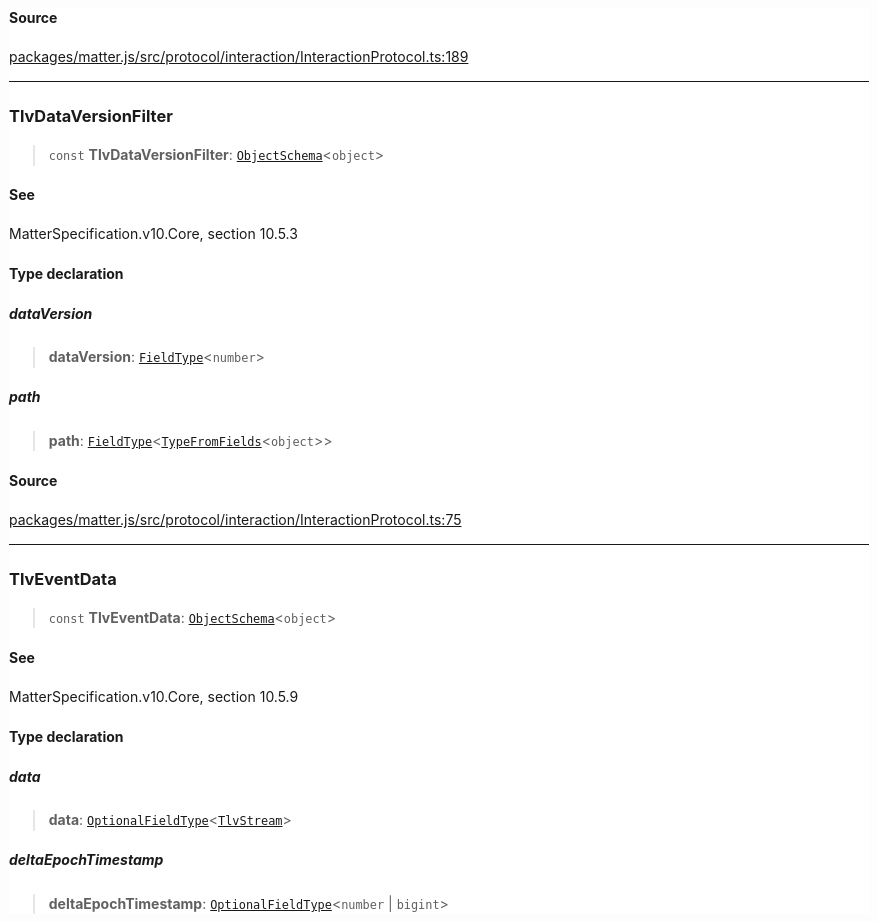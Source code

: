 #### Source

[packages/matter.js/src/protocol/interaction/InteractionProtocol.ts:189](https://github.com/project-chip/matter.js/blob/7a8cbb56b87d4ccf34bec5a9a95ab40a1711324f/packages/matter.js/src/protocol/interaction/InteractionProtocol.ts#L189)

***

### TlvDataVersionFilter

> `const` **TlvDataVersionFilter**: [`ObjectSchema`](../../../tlv/export/classes/ObjectSchema.md)\<`object`\>

#### See

MatterSpecification.v10.Core, section 10.5.3

#### Type declaration

##### dataVersion

> **dataVersion**: [`FieldType`](../../../tlv/export/interfaces/FieldType.md)\<`number`\>

##### path

> **path**: [`FieldType`](../../../tlv/export/interfaces/FieldType.md)\<[`TypeFromFields`](../../../tlv/export/README.md#typefromfieldsf)\<`object`\>\>

#### Source

[packages/matter.js/src/protocol/interaction/InteractionProtocol.ts:75](https://github.com/project-chip/matter.js/blob/7a8cbb56b87d4ccf34bec5a9a95ab40a1711324f/packages/matter.js/src/protocol/interaction/InteractionProtocol.ts#L75)

***

### TlvEventData

> `const` **TlvEventData**: [`ObjectSchema`](../../../tlv/export/classes/ObjectSchema.md)\<`object`\>

#### See

MatterSpecification.v10.Core, section 10.5.9

#### Type declaration

##### data

> **data**: [`OptionalFieldType`](../../../tlv/export/interfaces/OptionalFieldType.md)\<[`TlvStream`](../../../tlv/export/README.md#tlvstream)\>

##### deltaEpochTimestamp

> **deltaEpochTimestamp**: [`OptionalFieldType`](../../../tlv/export/interfaces/OptionalFieldType.md)\<`number` \| `bigint`\>
